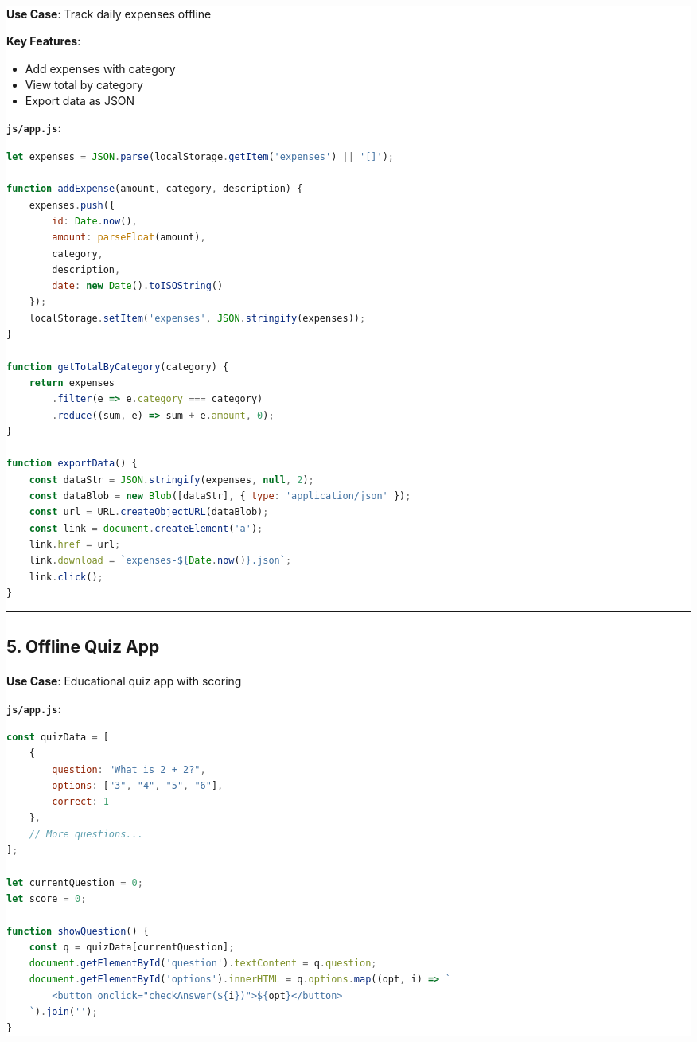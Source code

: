 **Use Case**: Track daily expenses offline

**Key Features**:
- Add expenses with category
- View total by category
- Export data as JSON

**`js/app.js`:**
```javascript
let expenses = JSON.parse(localStorage.getItem('expenses') || '[]');

function addExpense(amount, category, description) {
    expenses.push({
        id: Date.now(),
        amount: parseFloat(amount),
        category,
        description,
        date: new Date().toISOString()
    });
    localStorage.setItem('expenses', JSON.stringify(expenses));
}

function getTotalByCategory(category) {
    return expenses
        .filter(e => e.category === category)
        .reduce((sum, e) => sum + e.amount, 0);
}

function exportData() {
    const dataStr = JSON.stringify(expenses, null, 2);
    const dataBlob = new Blob([dataStr], { type: 'application/json' });
    const url = URL.createObjectURL(dataBlob);
    const link = document.createElement('a');
    link.href = url;
    link.download = `expenses-${Date.now()}.json`;
    link.click();
}
```

---

## 5. Offline Quiz App

**Use Case**: Educational quiz app with scoring

**`js/app.js`:**
```javascript
const quizData = [
    {
        question: "What is 2 + 2?",
        options: ["3", "4", "5", "6"],
        correct: 1
    },
    // More questions...
];

let currentQuestion = 0;
let score = 0;

function showQuestion() {
    const q = quizData[currentQuestion];
    document.getElementById('question').textContent = q.question;
    document.getElementById('options').innerHTML = q.options.map((opt, i) => `
        <button onclick="checkAnswer(${i})">${opt}</button>
    `).join('');
}
```